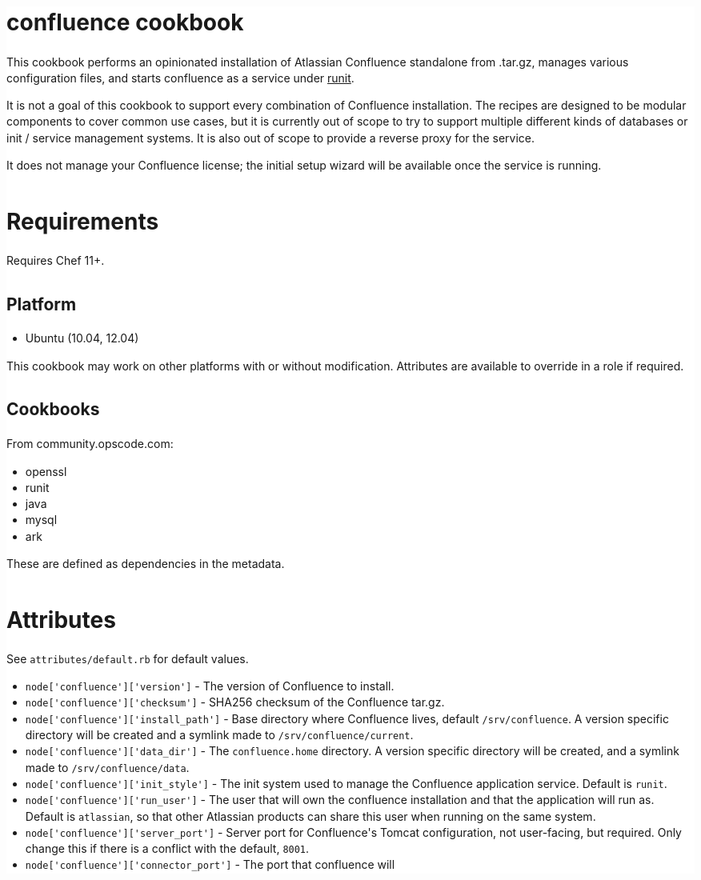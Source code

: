 # confluence cookbook

This cookbook performs an opinionated installation of Atlassian
Confluence standalone from .tar.gz, manages various
configuration files, and starts confluence as a service under
[runit](http://smarden.org/runit).

It is not a goal of this cookbook to support every combination of
Confluence installation. The recipes are designed to be modular
components to cover common use cases, but it is currently out of scope
to try to support multiple different kinds of databases or init /
service management systems. It is also out of scope to provide a
reverse proxy for the service.

It does not manage your Confluence license; the initial setup wizard
will be available once the service is running.

# Requirements

Requires Chef 11+.

## Platform

* Ubuntu (10.04, 12.04)

This cookbook may work on other platforms with or without
modification. Attributes are available to override in a role if
required.

## Cookbooks

From community.opscode.com:

* openssl
* runit
* java
* mysql
* ark

These are defined as dependencies in the metadata.

# Attributes

See `attributes/default.rb` for default values.

* `node['confluence']['version']` - The version of Confluence to install.
* `node['confluence']['checksum']` - SHA256 checksum of the Confluence tar.gz.
* `node['confluence']['install_path']` - Base directory where
  Confluence lives, default `/srv/confluence`. A version specific
  directory will be created and a symlink made to `/srv/confluence/current`.
* `node['confluence']['data_dir']` - The `confluence.home` directory.
  A version specific directory will be created, and a symlink made to
  `/srv/confluence/data`.
* `node['confluence']['init_style']` - The init system used to manage
  the Confluence application service. Default is `runit`.
* `node['confluence']['run_user']` - The user that will own the
  confluence installation and that the application will run as.
  Default is `atlassian`, so that other Atlassian products can share
  this user when running on the same system.
* `node['confluence']['server_port']` - Server port for Confluence's
  Tomcat configuration, not user-facing, but required. Only change
  this if there is a conflict with the default, `8001`.
* `node['confluence']['connector_port']` - The port that confluence will